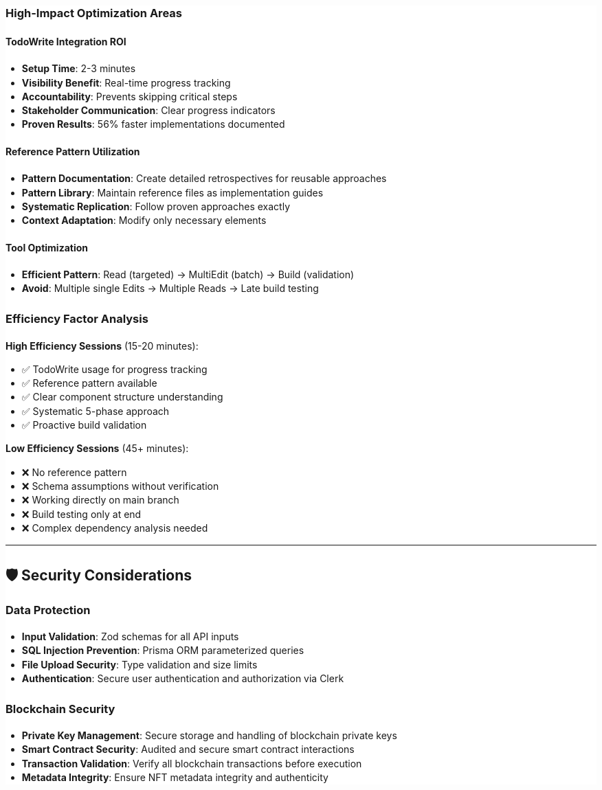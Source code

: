 ### High-Impact Optimization Areas

#### TodoWrite Integration ROI

- **Setup Time**: 2-3 minutes
- **Visibility Benefit**: Real-time progress tracking
- **Accountability**: Prevents skipping critical steps
- **Stakeholder Communication**: Clear progress indicators
- **Proven Results**: 56% faster implementations documented

#### Reference Pattern Utilization

- **Pattern Documentation**: Create detailed retrospectives for reusable approaches
- **Pattern Library**: Maintain reference files as implementation guides
- **Systematic Replication**: Follow proven approaches exactly
- **Context Adaptation**: Modify only necessary elements

#### Tool Optimization

- **Efficient Pattern**: Read (targeted) → MultiEdit (batch) → Build (validation)
- **Avoid**: Multiple single Edits → Multiple Reads → Late build testing

### Efficiency Factor Analysis

**High Efficiency Sessions** (15-20 minutes):
- ✅ TodoWrite usage for progress tracking
- ✅ Reference pattern available
- ✅ Clear component structure understanding
- ✅ Systematic 5-phase approach
- ✅ Proactive build validation

**Low Efficiency Sessions** (45+ minutes):
- ❌ No reference pattern
- ❌ Schema assumptions without verification
- ❌ Working directly on main branch
- ❌ Build testing only at end
- ❌ Complex dependency analysis needed

---

## 🛡️ Security Considerations

### Data Protection

- **Input Validation**: Zod schemas for all API inputs
- **SQL Injection Prevention**: Prisma ORM parameterized queries
- **File Upload Security**: Type validation and size limits
- **Authentication**: Secure user authentication and authorization via Clerk

### Blockchain Security

- **Private Key Management**: Secure storage and handling of blockchain private keys
- **Smart Contract Security**: Audited and secure smart contract interactions
- **Transaction Validation**: Verify all blockchain transactions before execution
- **Metadata Integrity**: Ensure NFT metadata integrity and authenticity
